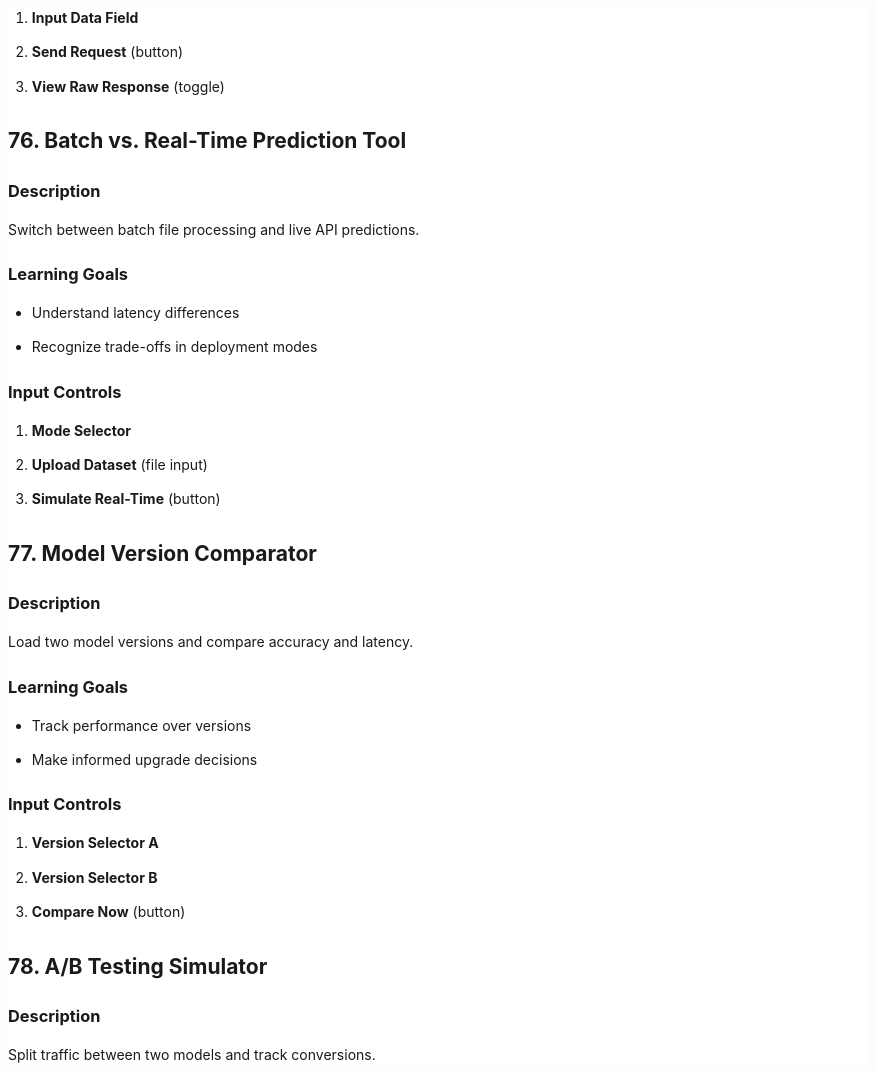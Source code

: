 1.  **Input Data Field**

2.  **Send Request** (button)

3.  **View Raw Response** (toggle)



## 76. Batch vs. Real-Time Prediction Tool

### Description

Switch between batch file processing and live API predictions.

### Learning Goals

-   Understand latency differences

-   Recognize trade-offs in deployment modes

### Input Controls

1.  **Mode Selector**

2.  **Upload Dataset** (file input)

3.  **Simulate Real-Time** (button)



## 77. Model Version Comparator

### Description

Load two model versions and compare accuracy and latency.

### Learning Goals

-   Track performance over versions

-   Make informed upgrade decisions

### Input Controls

1.  **Version Selector A**

2.  **Version Selector B**

3.  **Compare Now** (button)



## 78. A/B Testing Simulator

### Description

Split traffic between two models and track conversions.
